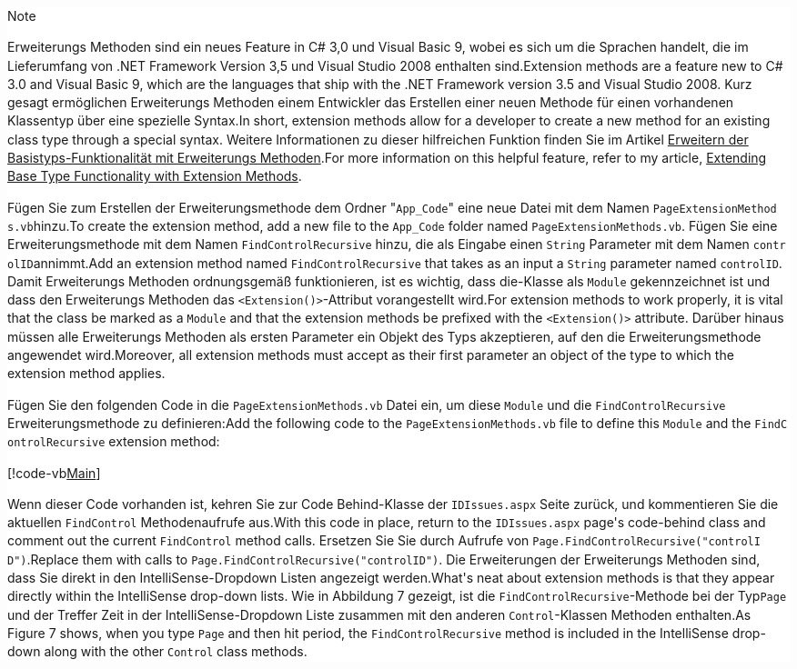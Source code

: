 > [!NOTE]
> <span data-ttu-id="39f8a-256">Erweiterungs Methoden sind ein neues Feature in C# 3,0 und Visual Basic 9, wobei es sich um die Sprachen handelt, die im Lieferumfang von .NET Framework Version 3,5 und Visual Studio 2008 enthalten sind.</span><span class="sxs-lookup"><span data-stu-id="39f8a-256">Extension methods are a feature new to C# 3.0 and Visual Basic 9, which are the languages that ship with the .NET Framework version 3.5 and Visual Studio 2008.</span></span> <span data-ttu-id="39f8a-257">Kurz gesagt ermöglichen Erweiterungs Methoden einem Entwickler das Erstellen einer neuen Methode für einen vorhandenen Klassentyp über eine spezielle Syntax.</span><span class="sxs-lookup"><span data-stu-id="39f8a-257">In short, extension methods allow for a developer to create a new method for an existing class type through a special syntax.</span></span> <span data-ttu-id="39f8a-258">Weitere Informationen zu dieser hilfreichen Funktion finden Sie im Artikel [Erweitern der Basistyps-Funktionalität mit Erweiterungs Methoden](http://aspnet.4guysfromrolla.com/articles/120507-1.aspx).</span><span class="sxs-lookup"><span data-stu-id="39f8a-258">For more information on this helpful feature, refer to my article, [Extending Base Type Functionality with Extension Methods](http://aspnet.4guysfromrolla.com/articles/120507-1.aspx).</span></span>

<span data-ttu-id="39f8a-259">Fügen Sie zum Erstellen der Erweiterungsmethode dem Ordner "`App_Code`" eine neue Datei mit dem Namen `PageExtensionMethods.vb`hinzu.</span><span class="sxs-lookup"><span data-stu-id="39f8a-259">To create the extension method, add a new file to the `App_Code` folder named `PageExtensionMethods.vb`.</span></span> <span data-ttu-id="39f8a-260">Fügen Sie eine Erweiterungsmethode mit dem Namen `FindControlRecursive` hinzu, die als Eingabe einen `String` Parameter mit dem Namen `controlID`annimmt.</span><span class="sxs-lookup"><span data-stu-id="39f8a-260">Add an extension method named `FindControlRecursive` that takes as an input a `String` parameter named `controlID`.</span></span> <span data-ttu-id="39f8a-261">Damit Erweiterungs Methoden ordnungsgemäß funktionieren, ist es wichtig, dass die-Klasse als `Module` gekennzeichnet ist und dass den Erweiterungs Methoden das `<Extension()>`-Attribut vorangestellt wird.</span><span class="sxs-lookup"><span data-stu-id="39f8a-261">For extension methods to work properly, it is vital that the class be marked as a `Module` and that the extension methods be prefixed with the `<Extension()>` attribute.</span></span> <span data-ttu-id="39f8a-262">Darüber hinaus müssen alle Erweiterungs Methoden als ersten Parameter ein Objekt des Typs akzeptieren, auf den die Erweiterungsmethode angewendet wird.</span><span class="sxs-lookup"><span data-stu-id="39f8a-262">Moreover, all extension methods must accept as their first parameter an object of the type to which the extension method applies.</span></span>

<span data-ttu-id="39f8a-263">Fügen Sie den folgenden Code in die `PageExtensionMethods.vb` Datei ein, um diese `Module` und die `FindControlRecursive` Erweiterungsmethode zu definieren:</span><span class="sxs-lookup"><span data-stu-id="39f8a-263">Add the following code to the `PageExtensionMethods.vb` file to define this `Module` and the `FindControlRecursive` extension method:</span></span>

[!code-vb[Main](control-id-naming-in-content-pages-vb/samples/sample12.vb)]

<span data-ttu-id="39f8a-264">Wenn dieser Code vorhanden ist, kehren Sie zur Code Behind-Klasse der `IDIssues.aspx` Seite zurück, und kommentieren Sie die aktuellen `FindControl` Methodenaufrufe aus.</span><span class="sxs-lookup"><span data-stu-id="39f8a-264">With this code in place, return to the `IDIssues.aspx` page's code-behind class and comment out the current `FindControl` method calls.</span></span> <span data-ttu-id="39f8a-265">Ersetzen Sie Sie durch Aufrufe von `Page.FindControlRecursive("controlID")`.</span><span class="sxs-lookup"><span data-stu-id="39f8a-265">Replace them with calls to `Page.FindControlRecursive("controlID")`.</span></span> <span data-ttu-id="39f8a-266">Die Erweiterungen der Erweiterungs Methoden sind, dass Sie direkt in den IntelliSense-Dropdown Listen angezeigt werden.</span><span class="sxs-lookup"><span data-stu-id="39f8a-266">What's neat about extension methods is that they appear directly within the IntelliSense drop-down lists.</span></span> <span data-ttu-id="39f8a-267">Wie in Abbildung 7 gezeigt, ist die `FindControlRecursive`-Methode bei der Typ`Page` und der Treffer Zeit in der IntelliSense-Dropdown Liste zusammen mit den anderen `Control`-Klassen Methoden enthalten.</span><span class="sxs-lookup"><span data-stu-id="39f8a-267">As Figure 7 shows, when you type `Page` and then hit period, the `FindControlRecursive` method is included in the IntelliSense drop-down along with the other `Control` class methods.</span></span>
